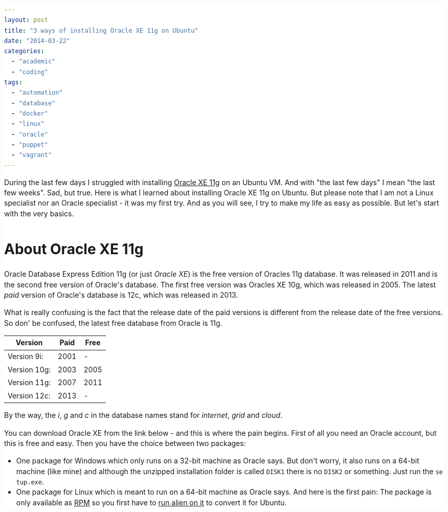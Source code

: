 ```yaml
---
layout: post
title: "3 ways of installing Oracle XE 11g on Ubuntu"
date: "2014-03-22"
categories: 
  - "academic"
  - "coding"
tags: 
  - "automation"
  - "database"
  - "docker"
  - "linux"
  - "oracle"
  - "puppet"
  - "vagrant"
---
```


During the last few days I struggled with installing [Oracle XE 11g](http://www.oracle.com/technetwork/database/database-technologies/express-edition/overview/index.html) on an Ubuntu VM. And with "the last few days" I mean "the last few weeks". Sad, but true. Here is what I learned about installing Oracle XE 11g on Ubuntu. But please note that I am not a Linux specialist nor an Oracle specialist - it was my first try. And as you will see, I try to make my life as easy as possible. But let's start with the very basics.

# About Oracle XE 11g

Oracle Database Express Edition 11g (or just _Oracle XE_) is the free version of Oracles 11g database. It was released in 2011 and is the second free version of Oracle's database. The first free version was Oracles XE 10g, which was released in 2005. The latest _paid_ version of Oracle's database is 12c, which was released in 2013.

What is really confusing is the fact that the release date of the paid versions is different from the release date of the free versions. So don' be confused, the latest free database from Oracle is 11g.

| Version | Paid | Free |
| --- | --- | --- |
| Version 9i: | 2001 | \- |
| Version 10g: | 2003 | 2005 |
| Version 11g: | 2007 | 2011 |
| Version 12c: | 2013 | \- |

By the way, the _i_, _g_ and _c_ in the database names stand for _internet_, _grid_ and _cloud_.

You can download Oracle XE from the link below - and this is where the pain begins. First of all you need an Oracle account, but this is free and easy. Then you have the choice between two packages:

- One package for Windows which only runs on a 32-bit machine as Oracle says. But don't worry, it also runs on a 64-bit machine (like mine) and although the unzipped installation folder is called `DISK1` there is no `DISK2` or something. Just run the `setup.exe`.
- One package for Linux which is meant to run on a 64-bit machine as Oracle says. And here is the first pain: The package is only available as [RPM](http://en.wikipedia.org/wiki/RPM_Package_Manager) so you first have to [run alien on it](https://help.ubuntu.com/community/RPM/AlienHowto) to convert it for Ubuntu.
